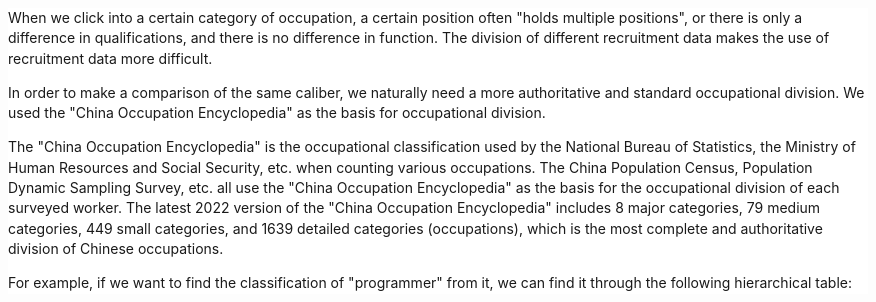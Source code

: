 When we click into a certain category of occupation, a certain position often "holds multiple positions", or there is only a difference in qualifications, and there is no difference in function. The division of different recruitment data makes the use of recruitment data more difficult.

In order to make a comparison of the same caliber, we naturally need a more authoritative and standard occupational division. We used the "China Occupation Encyclopedia" as the basis for occupational division.

The "China Occupation Encyclopedia" is the occupational classification used by the National Bureau of Statistics, the Ministry of Human Resources and Social Security, etc. when counting various occupations. The China Population Census, Population Dynamic Sampling Survey, etc. all use the "China Occupation Encyclopedia" as the basis for the occupational division of each surveyed worker. The latest 2022 version of the "China Occupation Encyclopedia" includes 8 major categories, 79 medium categories, 449 small categories, and 1639 detailed categories (occupations), which is the most complete and authoritative division of Chinese occupations.

For example, if we want to find the classification of "programmer" from it, we can find it through the following hierarchical table:
